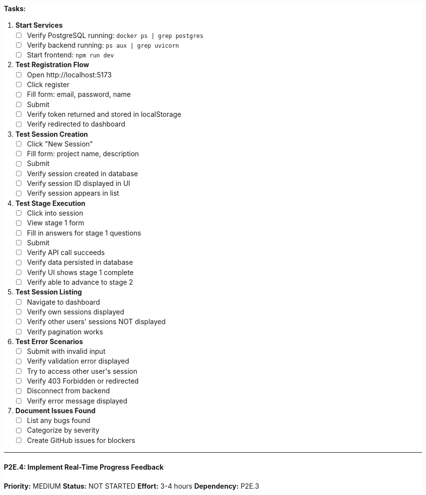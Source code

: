 **Tasks:**

1. **Start Services**
   - [ ] Verify PostgreSQL running: `docker ps | grep postgres`
   - [ ] Verify backend running: `ps aux | grep uvicorn`
   - [ ] Start frontend: `npm run dev`

2. **Test Registration Flow**
   - [ ] Open http://localhost:5173
   - [ ] Click register
   - [ ] Fill form: email, password, name
   - [ ] Submit
   - [ ] Verify token returned and stored in localStorage
   - [ ] Verify redirected to dashboard

3. **Test Session Creation**
   - [ ] Click "New Session"
   - [ ] Fill form: project name, description
   - [ ] Submit
   - [ ] Verify session created in database
   - [ ] Verify session ID displayed in UI
   - [ ] Verify session appears in list

4. **Test Stage Execution**
   - [ ] Click into session
   - [ ] View stage 1 form
   - [ ] Fill in answers for stage 1 questions
   - [ ] Submit
   - [ ] Verify API call succeeds
   - [ ] Verify data persisted in database
   - [ ] Verify UI shows stage 1 complete
   - [ ] Verify able to advance to stage 2

5. **Test Session Listing**
   - [ ] Navigate to dashboard
   - [ ] Verify own sessions displayed
   - [ ] Verify other users' sessions NOT displayed
   - [ ] Verify pagination works

6. **Test Error Scenarios**
   - [ ] Submit with invalid input
   - [ ] Verify validation error displayed
   - [ ] Try to access other user's session
   - [ ] Verify 403 Forbidden or redirected
   - [ ] Disconnect from backend
   - [ ] Verify error message displayed

7. **Document Issues Found**
   - [ ] List any bugs found
   - [ ] Categorize by severity
   - [ ] Create GitHub issues for blockers

---

#### P2E.4: Implement Real-Time Progress Feedback
**Priority:** MEDIUM
**Status:** NOT STARTED
**Effort:** 3-4 hours
**Dependency:** P2E.3
